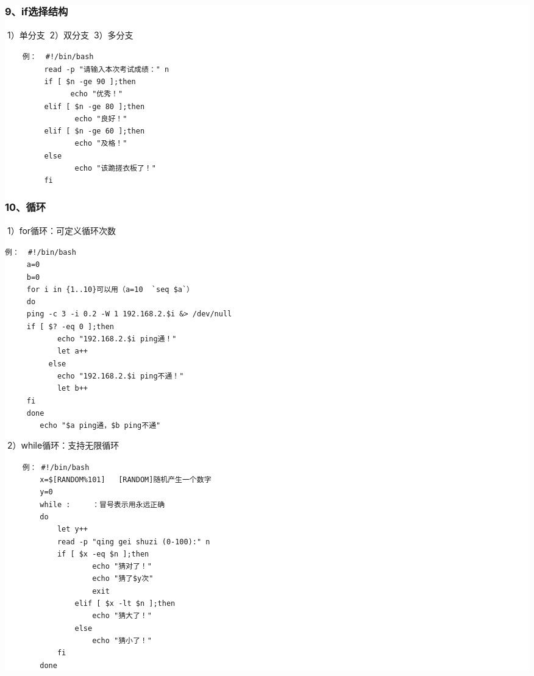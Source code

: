 ### 9、if选择结构

​	1）单分支
​	2）双分支
​	3）多分支		

```shell
	例：	#!/bin/bash
		 read -p "请输入本次考试成绩：" n
		 if [ $n -ge 90 ];then
		       echo "优秀！"
		 elif [ $n -ge 80 ];then
		        echo "良好！"
		 elif [ $n -ge 60 ];then
		        echo "及格！"
		 else
		        echo "该跪搓衣板了！"
		 fi
```

### 10、循环

​	1）for循环：可定义循环次数		

```shell
例：	#!/bin/bash
	 a=0
	 b=0
	 for i in {1..10}可以用（a=10  `seq $a`）
	 do
	 ping -c 3 -i 0.2 -W 1 192.168.2.$i &> /dev/null
	 if [ $? -eq 0 ];then
	 		echo "192.168.2.$i ping通！"
	 		let a++
	      else
	 		echo "192.168.2.$i ping不通！"
	 		let b++
	 fi
	 done
		echo "$a ping通，$b ping不通"
```

​	2）while循环：支持无限循环		

```shell
	例： #!/bin/bash
		x=$[RANDOM%101]   [RANDOM]随机产生一个数字
		y=0
		while :     ：冒号表示用永远正确
		do
			let y++
			read -p "qing gei shuzi (0-100):" n
			if [ $x -eq $n ];then
					echo "猜对了！"
					echo "猜了$y次"
					exit
				elif [ $x -lt $n ];then
					echo "猜大了！"
				else
					echo "猜小了！"
			fi
		done
```
